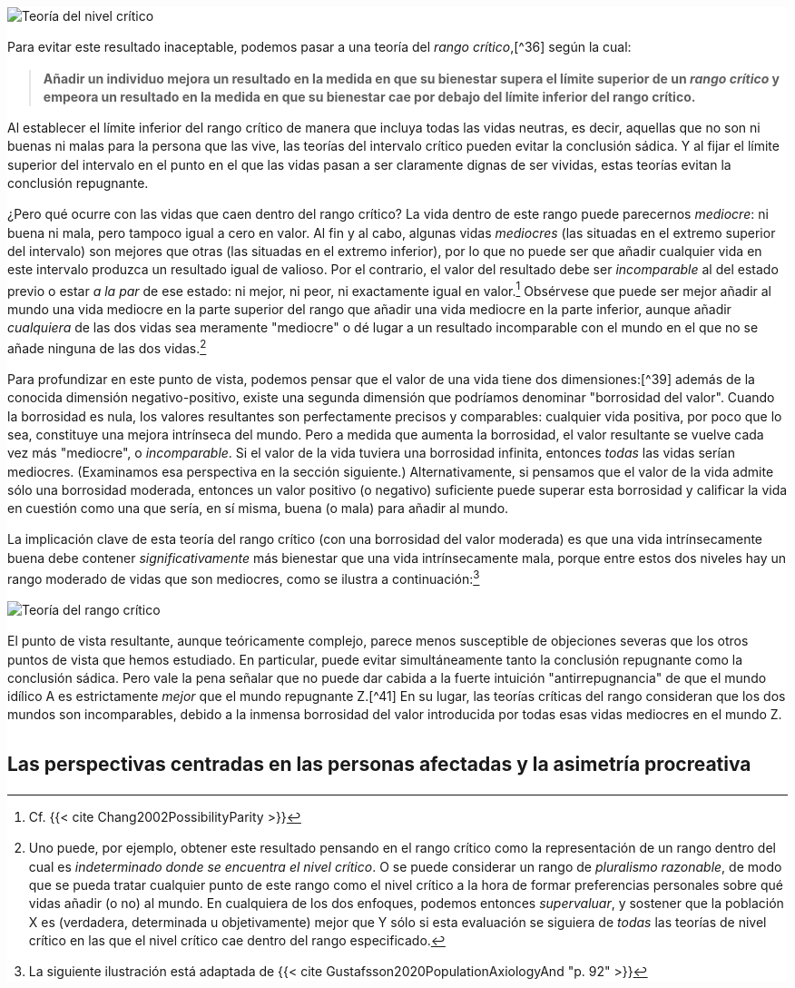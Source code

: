 ![Teoría del nivel crítico](/img/population-ethics-5.svg)

Para evitar este resultado inaceptable, podemos pasar a una teoría del _rango crítico_,[^36] según la cual:

> **Añadir un individuo mejora un resultado en la medida en que su bienestar supera el límite superior de un _rango crítico_ y empeora un resultado en la medida en que su bienestar cae por debajo del límite inferior del rango crítico.**

Al establecer el límite inferior del rango crítico de manera que incluya todas las vidas neutras, es decir, aquellas que no son ni buenas ni malas para la persona que las vive, las teorías del intervalo crítico pueden evitar la conclusión sádica. Y al fijar el límite superior del intervalo en el punto en el que las vidas pasan a ser claramente dignas de ser vividas, estas teorías evitan la conclusión repugnante.

¿Pero qué ocurre con las vidas que caen dentro del rango crítico? La vida dentro de este rango puede parecernos _mediocre_: ni buena ni mala, pero tampoco igual a cero en valor. Al fin y al cabo, algunas vidas _mediocres_ (las situadas en el extremo superior del intervalo) son mejores que otras (las situadas en el extremo inferior), por lo que no puede ser que añadir cualquier vida en este intervalo produzca un resultado igual de valioso. Por el contrario, el valor del resultado debe ser _incomparable_ al del estado previo o estar _a la par_ de ese estado: ni mejor, ni peor, ni exactamente igual en valor.[^37] Obsérvese que puede ser mejor añadir al mundo una vida mediocre en la parte superior del rango que añadir una vida mediocre en la parte inferior, aunque añadir _cualquiera_ de las dos vidas sea meramente "mediocre" o dé lugar a un resultado incomparable con el mundo en el que no se añade ninguna de las dos vidas.[^38]

Para profundizar en este punto de vista, podemos pensar que el valor de una vida tiene dos dimensiones:[^39] además de la conocida dimensión negativo-positivo, existe una segunda dimensión que podríamos denominar "borrosidad del valor". Cuando la borrosidad es nula, los valores resultantes son perfectamente precisos y comparables: cualquier vida positiva, por poco que lo sea, constituye una mejora intrínseca del mundo. Pero a medida que aumenta la borrosidad, el valor resultante se vuelve cada vez más "mediocre", o _incomparable_. Si el valor de la vida tuviera una borrosidad infinita, entonces _todas_ las vidas serían mediocres. (Examinamos esa perspectiva en la sección siguiente.) Alternativamente, si pensamos que el valor de la vida admite sólo una borrosidad moderada, entonces un valor positivo (o negativo) suficiente puede superar esta borrosidad y calificar la vida en cuestión como una que sería, en sí misma, buena (o mala) para añadir al mundo.

La implicación clave de esta teoría del rango crítico (con una borrosidad del valor moderada) es que una vida intrínsecamente buena debe contener _significativamente_ más bienestar que una vida intrínsecamente mala, porque entre estos dos niveles hay un rango moderado de vidas que son mediocres, como se ilustra a continuación:[^40]

![Teoría del rango crítico](/img/population-ethics-6.es.png)

El punto de vista resultante, aunque teóricamente complejo, parece menos susceptible de objeciones severas que los otros puntos de vista que hemos estudiado. En particular, puede evitar simultáneamente tanto la conclusión repugnante como la conclusión sádica. Pero vale la pena señalar que no puede dar cabida a la fuerte intuición "antirrepugnancia" de que el mundo idílico A es estrictamente _mejor_ que el mundo repugnante Z.[^41] En su lugar, las teorías críticas del rango consideran que los dos mundos son incomparables, debido a la inmensa borrosidad del valor introducida por todas esas vidas mediocres en el mundo Z.

## Las perspectivas centradas en las personas afectadas y la asimetría procreativa


[^1]: Cuando hablamos de poblaciones, nos referimos a poblaciones totales: no sólo a cuántas personas están vivas en un momento específico, sino a todas las personas a lo largo de todo el tiempo.
[^2]: Otros autores, siguiendo a Derek Parfit, hablan a veces de una "perspectiva centrada en las personas afectadas amplia" que admite razones (no instrumentales) para añadir vidas felices. (Véase {{< cite Parfit1984ReasonsPersons >}}) Para facilitar la expresión, en este artículo utilizamos "persona" en el sentido _estrecho_ más distintivo que rechaza esta idea.
[^3]: A lo largo de este artículo, utilizamos los términos "calidad de vida" y "bienestar" indistintamente. Estos términos se utilizan para describir cuán buena o mala es la vida de una persona en su totalidad, y no sólo su bienestar en un momento determinado. Además, conceptos como "unidades de bienestar" y "niveles de bienestar" son simplificaciones utilizadas a título ilustrativo y no implican que en la práctica podamos medir el bienestar con precisión.
[^4]: Un método alternativo consiste en sumar los niveles de bienestar de todos los individuos.
[^6]: Más fuerte aún: desde la perspectiva total, sería intrínsecamente _mejor_ crear una nueva persona en el nivel de bienestar 100 que mejorar el bienestar de una persona existente del nivel 1 al 100.
[^7]: Para una análisis de la cuestión de si el mundo está superpoblado o subpoblado, véase {{< cite Ord2014OverpopulationUnderpopulation >}}
[^11]: {{< cite Zuber2021WhatShouldWe >}}
[^14]: Así caracterizaba Parfit en ocasiones el "repugnante" mundo Z, por ejemplo en {{< cite Parfit2004OverpopulationQualityLife >}}
[^15]: {{< cite Hutchinson2014EthicsOfExtending >}}
[^17]: {{< cite Parfit1984ReasonsPersons "chap. 19" >}}
[^18]: Al menos bajo supuestos normales. Como veremos más adelante, esto ya no se sigue si, además de la tricotomía estándar de las relaciones de valor (ser _mayor que_, _menor que_ y _precisamente igual_), existe una cuarta relación de estar _a la par_. La razón es que B podría ser mejor que A+, mientras que _tanto_ A+ como B están meramente a la par de A.
[^20]: Para ver cómo se aplica esto a la _perspectiva promedio_, por ejemplo, basta con suponer que tenemos una población base que contiene un sufrimiento inmenso. Añadir una vasta población de vidas apenas positivas puede entonces hacer más para elevar el promedio que añadir un número moderado de vidas excelentes.
[^21]: {{< cite Spears2021RepugnantConclusions "p. 28" >}}
[^23]: {{< cite Greaves2017PopulationAxiology >}}
[^25]: Obsérvese que las perspectivas promedio y total _siempre_ coinciden en la clasificación de los resultados cuando éstos contienen el mismo número de individuos. En tales casos, se dice que ambas teorías son "extensionalmente equivalentes".
[^26]: Se trata de una variación del caso _Infierno tres_ de {{< cite Parfit1984ReasonsPersons "p. 422" >}}
[^29]: {{< cite Greaves2017PopulationAxiology >}}
[^31]: {{< cite Parfit1984ReasonsPersons "chap. 18" >}}
[^32]: Consideremos un mundo bueno con mil millones de personas felices y una sola persona miserable. Imaginemos que aumentamos repetidamente el número de personas felices y miserables de acuerdo con un mismo factor: diez mil millones de personas felices y diez personas miserables, cien mil millones de personas felices y cien personas miserables, etc. Para una población suficientemente grande, cada vez que aumentamos su tamaño de esta manera, el mundo empeora (según estas teorías asimétricas) hasta que finalmente llegamos a un mundo globalmente malo.
[^33]: Para un intento de este tipo, véase la sección 7.2.2 de {{< cite Chappell2021ParfitEthics >}}
[^34]: Generalmente se supone que el nivel crítico no es negativo, es decir, es positivo o cero. Un nivel crítico negativo atribuiría inverosímilmente un valor positivo a (algunas) vidas negativas.
[^35]: Cf. {{< cite Broome2004WeighingLives "pp. 213–214" >}}
[^37]: Cf. {{< cite Chang2002PossibilityParity >}}
[^38]: Uno puede, por ejemplo, obtener este resultado pensando en el rango crítico como la representación de un rango dentro del cual es _indeterminado donde se encuentra el nivel crítico_. O se puede considerar un rango de _pluralismo razonable_, de modo que se pueda tratar cualquier punto de este rango como el nivel crítico a la hora de formar preferencias personales sobre qué vidas añadir (o no) al mundo. En cualquiera de los dos enfoques, podemos entonces _supervaluar_, y sostener que la población X es (verdadera, determinada u objetivamente) mejor que Y sólo si esta evaluación se siguiera de _todas_ las teorías de nivel crítico en las que el nivel crítico cae dentro del rango especificado.
[^40]: La siguiente ilustración está adaptada de {{< cite Gustafsson2020PopulationAxiologyAnd "p. 92" >}}
[^42]: Aquí usamos el término "impersonal" simplemente para contrastar con la perspectiva centrada en las personas estrecha. Por tanto, incluso una teoría impersonal (según nuestro uso) puede considerar que el valor de un estado de cosas se basa en hechos sobre lo que es bueno para determinadas personas, por ejemplo, si uno sostiene que una existencia feliz puede constituir un beneficio no comparativo, de forma paralela a cómo una existencia miserable constituye un daño no comparativo.
[^44]: Según la perspectiva total, añadir una persona con bienestar positivo siempre es bueno, en igualdad de condiciones. Lo mismo ocurre con las teorías del valor variable, aunque para una población preexistente grande el valor marginal de una vida adicional añadida puede ser bajo. En la perspectiva promedio, añadir una persona es bueno, en igualdad de condiciones, si su bienestar supera el promedio; del mismo modo, en las teorías del nivel crítico (y del intervalo), es bueno si su bienestar supera el nivel (o el intervalo) crítico.
[^47]: Al menos, no puede ser mejor o peor en términos de bienestar.
[^49]: Cf. el caso del "niño desgraciado" de Parfit. {{< cite Parfit1984ReasonsPersons "p. 391" >}}
[^51]: Aunque uno de los coautores de este capítulo ha argumentado en otro lugar que "se piensa que es 'intuitivo' principalmente porque se ha confundido implícitamente con otras tesis más plausibles." Véase {{< cite Chappell2018RethinkingAsymmetry >}}
[^52]: {{< cite Mcmahan2009AsymmetriesInMorality >}}
[^53]: La descripción del caso se ha adaptado de {{< cite Beckstead2013OverwhelmingImportanceShaping >}}
[^54]: Un desafío importante para tal punto de vista sería explicar cómo hacer que esta borrosidad del valor sea compatible con la asimetría, de modo que las vidas miserables sean reconocidas apropiadamente como malas (no meramente mediocres).
[^55]: Al menos bajo el supuesto de que las vidas buenas predominan sobre las miserables. Por ejemplo, una persona en el mundo A debería alegrarse de que ese mundo exista.
[^56]: {{< cite Ord2020PrecipiceExistentialRisk >}} Véase especialmente la nota 25 de los Apéndices.
[^59]: Esta suposición es plausible: con el continuo progreso tecnológico, social y moral, la calidad de vida media en el futuro probablemente seguirá aumentando, como lo ha hecho durante cientos de años. Sólo un nivel crítico irrazonablemente alto, según el cual incluso el valor de la vida media en la generación presente fuera negativo, podría invalidar la conclusión de que la reducción del riesgo existencial debería ser una prioridad.
[^60]: Aunque el sufrimiento en los criaderos intensivos de animales podría significar que nuestra generación está _reduciendo_ el bienestar medio entre las criaturas sintientes que han existido hasta ahora. Pero las mejoras tecnológicas, en particular el desarrollo de la [carne cultivada](https://altruismoeficaz.net/temas/carne-cultivada) y otras alternativas a los productos de origen animal, podrían hacer de la cría intensiva de animales un fenómeno temporal.
[^61]: Si lo que cuenta como población "grande" es mucho mayor que la población actual, esto aumenta aún más la importancia que asignan las teorías del valor variable a evitar riesgos existenciales, ya que se aproximan a la perspectiva total para poblaciones pequeñas.